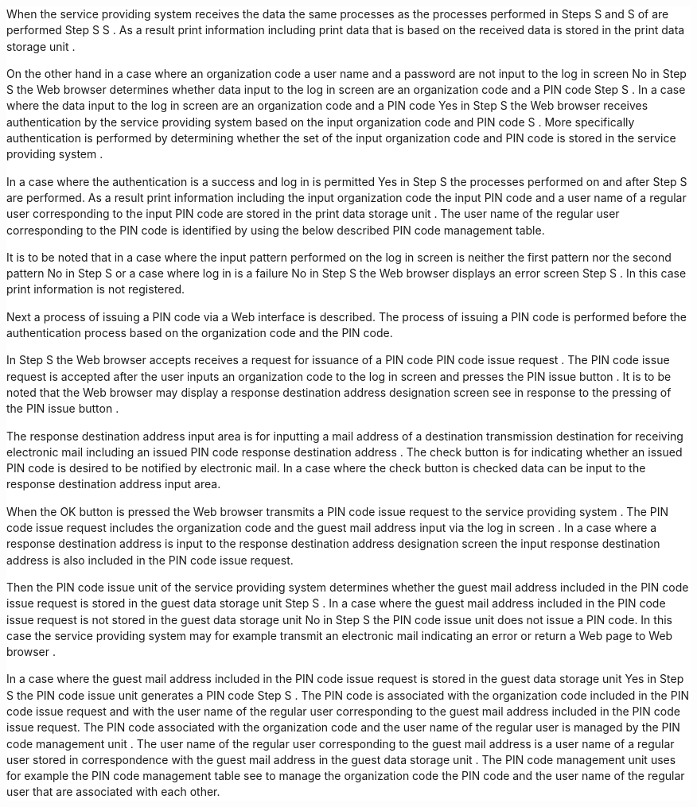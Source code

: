 When the service providing system receives the data the same processes as the processes performed in Steps S and S of are performed Step S S . As a result print information including print data that is based on the received data is stored in the print data storage unit .

On the other hand in a case where an organization code a user name and a password are not input to the log in screen No in Step S the Web browser determines whether data input to the log in screen are an organization code and a PIN code Step S . In a case where the data input to the log in screen are an organization code and a PIN code Yes in Step S the Web browser receives authentication by the service providing system based on the input organization code and PIN code S . More specifically authentication is performed by determining whether the set of the input organization code and PIN code is stored in the service providing system .

In a case where the authentication is a success and log in is permitted Yes in Step S the processes performed on and after Step S are performed. As a result print information including the input organization code the input PIN code and a user name of a regular user corresponding to the input PIN code are stored in the print data storage unit . The user name of the regular user corresponding to the PIN code is identified by using the below described PIN code management table.

It is to be noted that in a case where the input pattern performed on the log in screen is neither the first pattern nor the second pattern No in Step S or a case where log in is a failure No in Step S the Web browser displays an error screen Step S . In this case print information is not registered.

Next a process of issuing a PIN code via a Web interface is described. The process of issuing a PIN code is performed before the authentication process based on the organization code and the PIN code.

In Step S the Web browser accepts receives a request for issuance of a PIN code PIN code issue request . The PIN code issue request is accepted after the user inputs an organization code to the log in screen and presses the PIN issue button . It is to be noted that the Web browser may display a response destination address designation screen see in response to the pressing of the PIN issue button .

The response destination address input area is for inputting a mail address of a destination transmission destination for receiving electronic mail including an issued PIN code response destination address . The check button is for indicating whether an issued PIN code is desired to be notified by electronic mail. In a case where the check button is checked data can be input to the response destination address input area.

When the OK button is pressed the Web browser transmits a PIN code issue request to the service providing system . The PIN code issue request includes the organization code and the guest mail address input via the log in screen . In a case where a response destination address is input to the response destination address designation screen the input response destination address is also included in the PIN code issue request.

Then the PIN code issue unit of the service providing system determines whether the guest mail address included in the PIN code issue request is stored in the guest data storage unit Step S . In a case where the guest mail address included in the PIN code issue request is not stored in the guest data storage unit No in Step S the PIN code issue unit does not issue a PIN code. In this case the service providing system may for example transmit an electronic mail indicating an error or return a Web page to Web browser .

In a case where the guest mail address included in the PIN code issue request is stored in the guest data storage unit Yes in Step S the PIN code issue unit generates a PIN code Step S . The PIN code is associated with the organization code included in the PIN code issue request and with the user name of the regular user corresponding to the guest mail address included in the PIN code issue request. The PIN code associated with the organization code and the user name of the regular user is managed by the PIN code management unit . The user name of the regular user corresponding to the guest mail address is a user name of a regular user stored in correspondence with the guest mail address in the guest data storage unit . The PIN code management unit uses for example the PIN code management table see to manage the organization code the PIN code and the user name of the regular user that are associated with each other.
